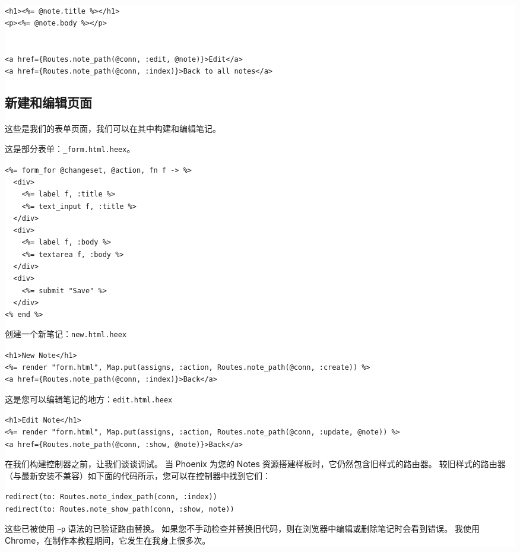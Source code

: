 ```
<h1><%= @note.title %></h1>
<p><%= @note.body %></p>


<a href={Routes.note_path(@conn, :edit, @note)}>Edit</a>
<a href={Routes.note_path(@conn, :index)}>Back to all notes</a>
```

## 新建和编辑页面

这些是我们的表单页面，我们可以在其中构建和编辑笔记。

这是部分表单：`_form.html.heex`。

```
<%= form_for @changeset, @action, fn f -> %>
  <div>
    <%= label f, :title %>
    <%= text_input f, :title %>
  </div>
  <div>
    <%= label f, :body %>
    <%= textarea f, :body %>
  </div>
  <div>
    <%= submit "Save" %>
  </div>
<% end %>
```

创建一个新笔记：`new.html.heex`

```
<h1>New Note</h1>
<%= render "form.html", Map.put(assigns, :action, Routes.note_path(@conn, :create)) %>
<a href={Routes.note_path(@conn, :index)}>Back</a>
```

这是您可以编辑笔记的地方：`edit.html.heex`

```
<h1>Edit Note</h1>
<%= render "form.html", Map.put(assigns, :action, Routes.note_path(@conn, :update, @note)) %>
<a href={Routes.note_path(@conn, :show, @note)}>Back</a>
```

在我们构建控制器之前，让我们谈谈调试。 当 Phoenix 为您的 Notes 资源搭建样板时，它仍然包含旧样式的路由器。 较旧样式的路由器（与最新安装不兼容）如下面的代码所示，您可以在控制器中找到它们：

```
redirect(to: Routes.note_index_path(conn, :index))
redirect(to: Routes.note_show_path(conn, :show, note))
```

这些已被使用 `~p` 语法的已验证路由替换。 如果您不手动检查并替换旧代码，则在浏览器中编辑或删除笔记时会看到错误。 我使用 Chrome，在制作本教程期间，它发生在我身上很多次。
